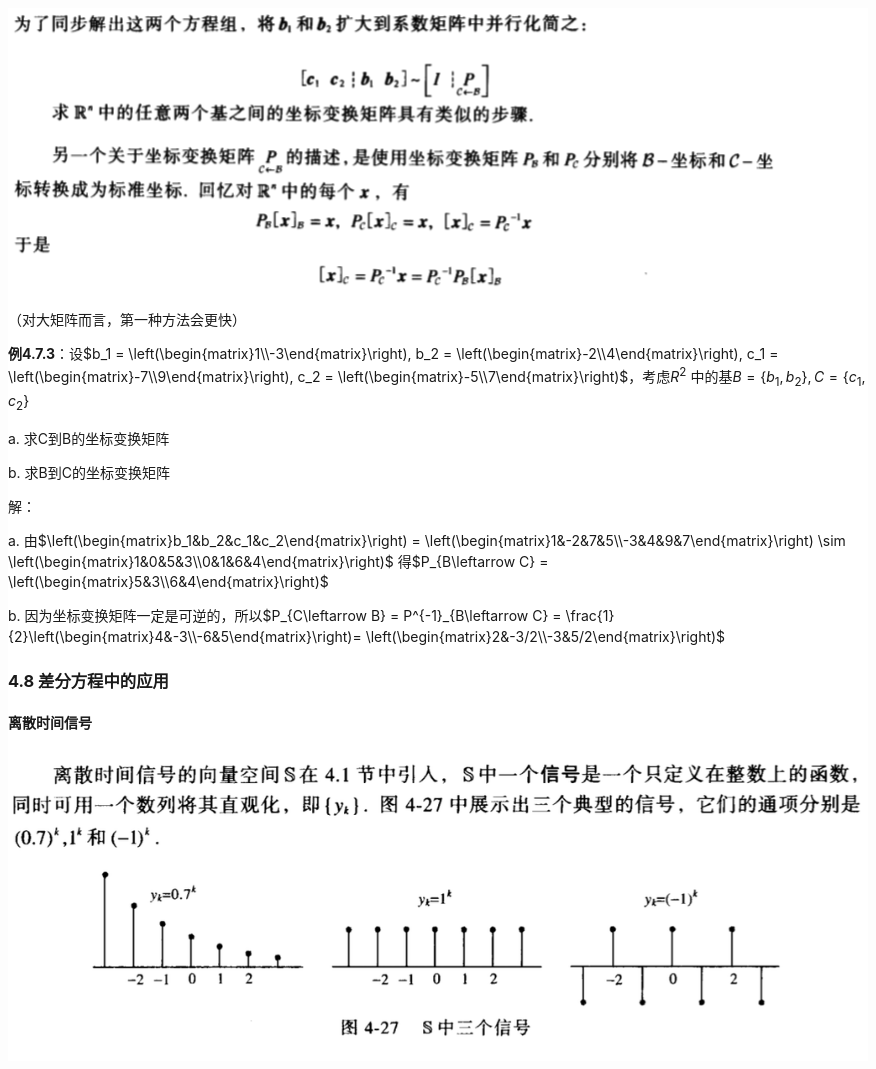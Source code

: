 ![](./pic/4.7.4.png)

![](./pic/4.7.5.png)

![](./pic/4.7.6.png)

（对大矩阵而言，第一种方法会更快）

**例4.7.3**：设$b_1 = \left(\begin{matrix}1\\-3\end{matrix}\right), b_2 = \left(\begin{matrix}-2\\4\end{matrix}\right), c_1 = \left(\begin{matrix}-7\\9\end{matrix}\right), c_2 = \left(\begin{matrix}-5\\7\end{matrix}\right)$，考虑$R^2$ 中的基$B = \{b_1, b_2\}, C = \{c_1, c_2\}$ 

a. 求C到B的坐标变换矩阵

b. 求B到C的坐标变换矩阵

解：

a. 由$\left(\begin{matrix}b_1&b_2&c_1&c_2\end{matrix}\right) = \left(\begin{matrix}1&-2&7&5\\-3&4&9&7\end{matrix}\right) \sim \left(\begin{matrix}1&0&5&3\\0&1&6&4\end{matrix}\right)$ 得$P_{B\leftarrow C} = \left(\begin{matrix}5&3\\6&4\end{matrix}\right)$

b. 因为坐标变换矩阵一定是可逆的，所以$P_{C\leftarrow B} = P^{-1}_{B\leftarrow C} = \frac{1}{2}\left(\begin{matrix}4&-3\\-6&5\end{matrix}\right)= \left(\begin{matrix}2&-3/2\\-3&5/2\end{matrix}\right)$

### 4.8 差分方程中的应用

#### 离散时间信号

![](./pic/4.8.1.png)
